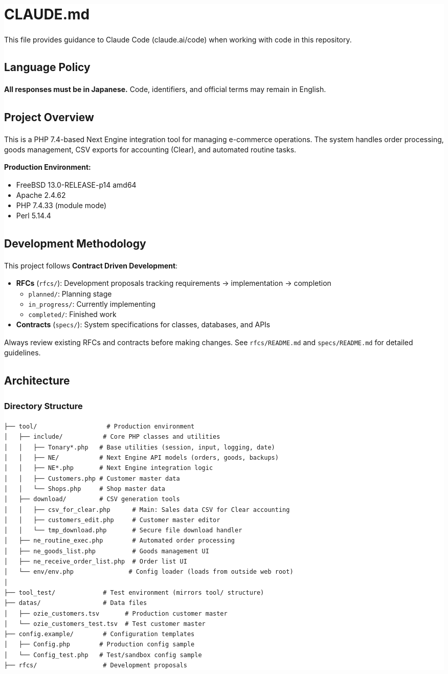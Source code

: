 # CLAUDE.md

This file provides guidance to Claude Code (claude.ai/code) when working with code in this repository.

## Language Policy

**All responses must be in Japanese.** Code, identifiers, and official terms may remain in English.

## Project Overview

This is a PHP 7.4-based Next Engine integration tool for managing e-commerce operations. The system handles order processing, goods management, CSV exports for accounting (Clear), and automated routine tasks.

**Production Environment:**
- FreeBSD 13.0-RELEASE-p14 amd64
- Apache 2.4.62
- PHP 7.4.33 (module mode)
- Perl 5.14.4

## Development Methodology

This project follows **Contract Driven Development**:
- **RFCs** (`rfcs/`): Development proposals tracking requirements → implementation → completion
  - `planned/`: Planning stage
  - `in_progress/`: Currently implementing
  - `completed/`: Finished work
- **Contracts** (`specs/`): System specifications for classes, databases, and APIs

Always review existing RFCs and contracts before making changes. See `rfcs/README.md` and `specs/README.md` for detailed guidelines.

## Architecture

### Directory Structure

```
├── tool/                   # Production environment
│   ├── include/           # Core PHP classes and utilities
│   │   ├── Tonary*.php   # Base utilities (session, input, logging, date)
│   │   ├── NE/           # Next Engine API models (orders, goods, backups)
│   │   ├── NE*.php       # Next Engine integration logic
│   │   ├── Customers.php # Customer master data
│   │   └── Shops.php     # Shop master data
│   ├── download/         # CSV generation tools
│   │   ├── csv_for_clear.php      # Main: Sales data CSV for Clear accounting
│   │   ├── customers_edit.php     # Customer master editor
│   │   └── tmp_download.php       # Secure file download handler
│   ├── ne_routine_exec.php        # Automated order processing
│   ├── ne_goods_list.php          # Goods management UI
│   ├── ne_receive_order_list.php  # Order list UI
│   └── env/env.php               # Config loader (loads from outside web root)
│
├── tool_test/             # Test environment (mirrors tool/ structure)
├── datas/                 # Data files
│   ├── ozie_customers.tsv       # Production customer master
│   └── ozie_customers_test.tsv  # Test customer master
├── config.example/        # Configuration templates
│   ├── Config.php        # Production config sample
│   └── Config_test.php   # Test/sandbox config sample
├── rfcs/                  # Development proposals
```